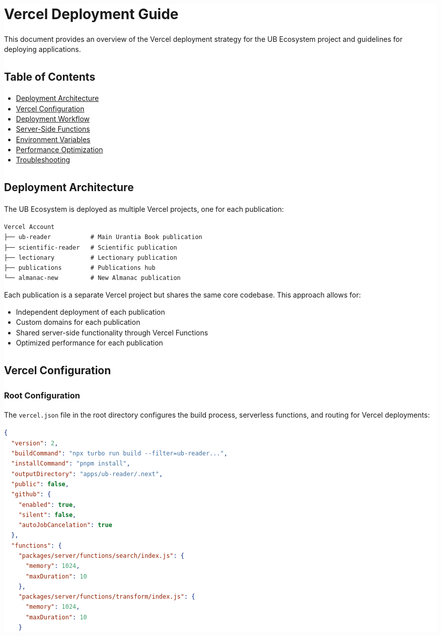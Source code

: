 # Vercel Deployment Guide

This document provides an overview of the Vercel deployment strategy for the UB Ecosystem project and guidelines for deploying applications.

## Table of Contents

- [Deployment Architecture](#deployment-architecture)
- [Vercel Configuration](#vercel-configuration)
- [Deployment Workflow](#deployment-workflow)
- [Server-Side Functions](#server-side-functions)
- [Environment Variables](#environment-variables)
- [Performance Optimization](#performance-optimization)
- [Troubleshooting](#troubleshooting)

## Deployment Architecture

The UB Ecosystem is deployed as multiple Vercel projects, one for each publication:

```
Vercel Account
├── ub-reader           # Main Urantia Book publication
├── scientific-reader   # Scientific publication
├── lectionary          # Lectionary publication
├── publications        # Publications hub
└── almanac-new         # New Almanac publication
```

Each publication is a separate Vercel project but shares the same core codebase. This approach allows for:

- Independent deployment of each publication
- Custom domains for each publication
- Shared server-side functionality through Vercel Functions
- Optimized performance for each publication

## Vercel Configuration

### Root Configuration

The `vercel.json` file in the root directory configures the build process, serverless functions, and routing for Vercel deployments:

```json
{
  "version": 2,
  "buildCommand": "npx turbo run build --filter=ub-reader...",
  "installCommand": "pnpm install",
  "outputDirectory": "apps/ub-reader/.next",
  "public": false,
  "github": {
    "enabled": true,
    "silent": false,
    "autoJobCancelation": true
  },
  "functions": {
    "packages/server/functions/search/index.js": {
      "memory": 1024,
      "maxDuration": 10
    },
    "packages/server/functions/transform/index.js": {
      "memory": 1024,
      "maxDuration": 10
    }
```